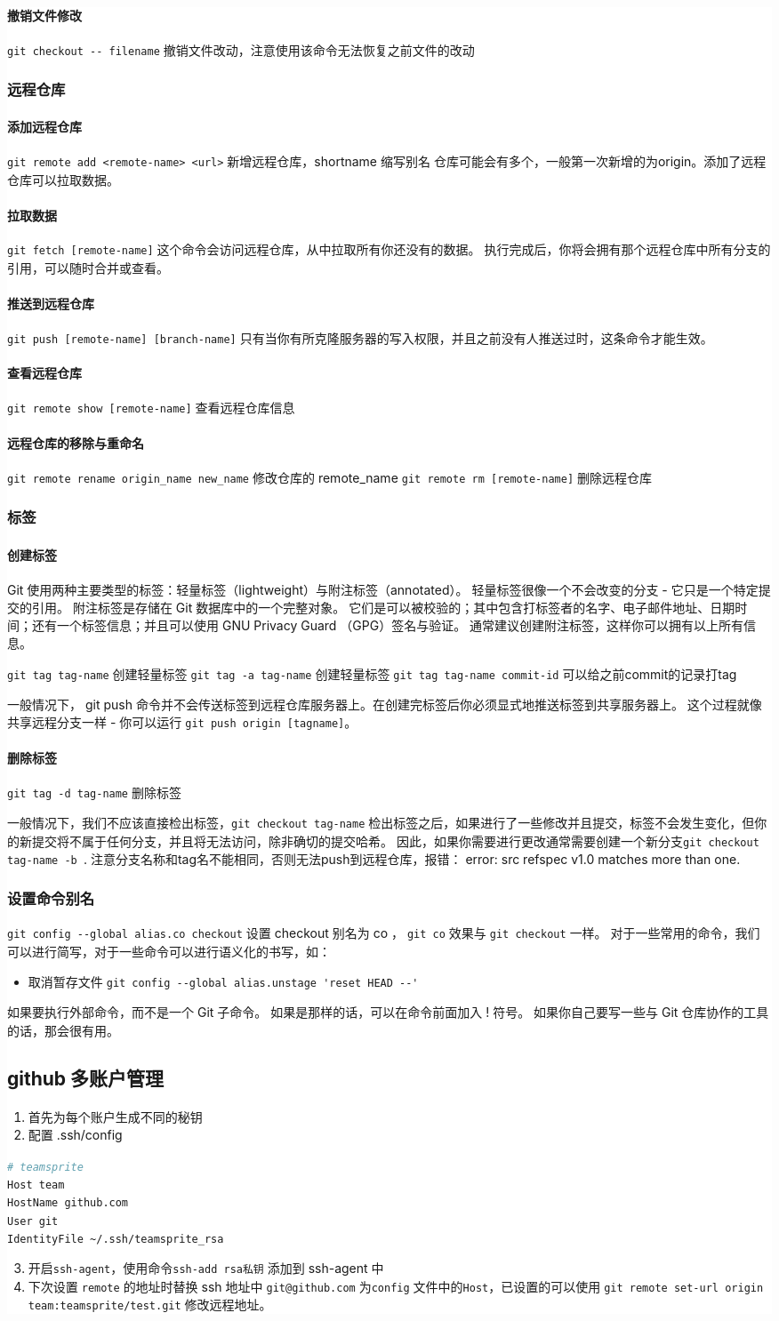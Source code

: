 #### 撤销文件修改
`git checkout -- filename` 撤销文件改动，注意使用该命令无法恢复之前文件的改动

### 远程仓库

#### 添加远程仓库
`git remote add <remote-name> <url>` 新增远程仓库，shortname 缩写别名
仓库可能会有多个，一般第一次新增的为origin。添加了远程仓库可以拉取数据。

#### 拉取数据
`git fetch [remote-name]` 这个命令会访问远程仓库，从中拉取所有你还没有的数据。 执行完成后，你将会拥有那个远程仓库中所有分支的引用，可以随时合并或查看。

#### 推送到远程仓库
`git push [remote-name] [branch-name]`  只有当你有所克隆服务器的写入权限，并且之前没有人推送过时，这条命令才能生效。

#### 查看远程仓库
`git remote show [remote-name]` 查看远程仓库信息

#### 远程仓库的移除与重命名
`git remote rename origin_name new_name`  修改仓库的 remote_name
`git remote rm [remote-name]` 删除远程仓库

### 标签

#### 创建标签
Git 使用两种主要类型的标签：轻量标签（lightweight）与附注标签（annotated）。
轻量标签很像一个不会改变的分支 - 它只是一个特定提交的引用。
附注标签是存储在 Git 数据库中的一个完整对象。 它们是可以被校验的；其中包含打标签者的名字、电子邮件地址、日期时间；还有一个标签信息；并且可以使用 GNU Privacy Guard （GPG）签名与验证。 通常建议创建附注标签，这样你可以拥有以上所有信息。

`git tag tag-name` 创建轻量标签
`git tag -a tag-name` 创建轻量标签
`git tag tag-name commit-id` 可以给之前commit的记录打tag

一般情况下， git push 命令并不会传送标签到远程仓库服务器上。在创建完标签后你必须显式地推送标签到共享服务器上。 这个过程就像共享远程分支一样 - 你可以运行 `git push origin [tagname]`。

#### 删除标签
```git tag -d tag-name``` 删除标签

一般情况下，我们不应该直接检出标签，```git checkout tag-name``` 检出标签之后，如果进行了一些修改并且提交，标签不会发生变化，但你的新提交将不属于任何分支，并且将无法访问，除非确切的提交哈希。
因此，如果你需要进行更改通常需要创建一个新分支```git checkout tag-name -b ```.
注意分支名称和tag名不能相同，否则无法push到远程仓库，报错： error: src refspec v1.0 matches more than one.

### 设置命令别名
```git config --global alias.co checkout``` 设置 checkout 别名为 co ， ```git co``` 效果与 ```git checkout``` 一样。
对于一些常用的命令，我们可以进行简写，对于一些命令可以进行语义化的书写，如：
- 取消暂存文件 ```git config --global alias.unstage 'reset HEAD --'```

如果要执行外部命令，而不是一个 Git 子命令。 如果是那样的话，可以在命令前面加入 ! 符号。  如果你自己要写一些与 Git 仓库协作的工具的话，那会很有用。 

## github 多账户管理
1. 首先为每个账户生成不同的秘钥
2. 配置 .ssh/config
```bash
# teamsprite
Host team
HostName github.com
User git
IdentityFile ~/.ssh/teamsprite_rsa
```
3. 开启`ssh-agent`，使用命令`ssh-add rsa私钥` 添加到 ssh-agent 中
4. 下次设置 `remote` 的地址时替换 ssh 地址中 `git@github.com` 为`config` 文件中的`Host`，已设置的可以使用 `git remote set-url origin team:teamsprite/test.git` 修改远程地址。